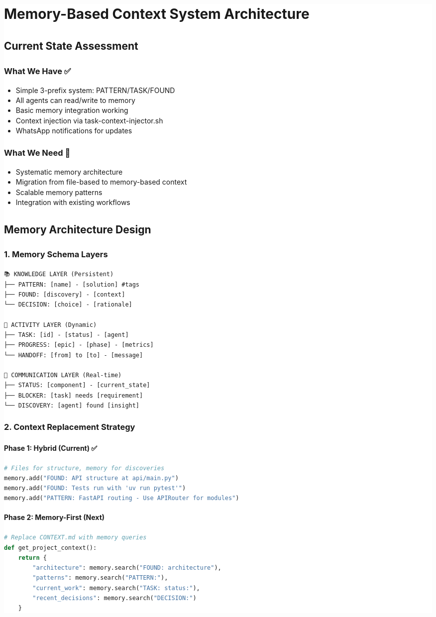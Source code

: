 # Memory-Based Context System Architecture

## Current State Assessment

### What We Have ✅
- Simple 3-prefix system: PATTERN/TASK/FOUND
- All agents can read/write to memory
- Basic memory integration working
- Context injection via task-context-injector.sh
- WhatsApp notifications for updates

### What We Need 🎯
- Systematic memory architecture
- Migration from file-based to memory-based context
- Scalable memory patterns
- Integration with existing workflows

## Memory Architecture Design

### 1. Memory Schema Layers

```
📚 KNOWLEDGE LAYER (Persistent)
├── PATTERN: [name] - [solution] #tags
├── FOUND: [discovery] - [context]
└── DECISION: [choice] - [rationale]

🔄 ACTIVITY LAYER (Dynamic)
├── TASK: [id] - [status] - [agent]
├── PROGRESS: [epic] - [phase] - [metrics]
└── HANDOFF: [from] to [to] - [message]

💬 COMMUNICATION LAYER (Real-time)
├── STATUS: [component] - [current_state]
├── BLOCKER: [task] needs [requirement]
└── DISCOVERY: [agent] found [insight]
```

### 2. Context Replacement Strategy

#### Phase 1: Hybrid (Current) ✅
```python
# Files for structure, memory for discoveries
memory.add("FOUND: API structure at api/main.py")
memory.add("FOUND: Tests run with 'uv run pytest'")
memory.add("PATTERN: FastAPI routing - Use APIRouter for modules")
```

#### Phase 2: Memory-First (Next)
```python
# Replace CONTEXT.md with memory queries
def get_project_context():
    return {
        "architecture": memory.search("FOUND: architecture"),
        "patterns": memory.search("PATTERN:"),
        "current_work": memory.search("TASK: status:"),
        "recent_decisions": memory.search("DECISION:")
    }
```
